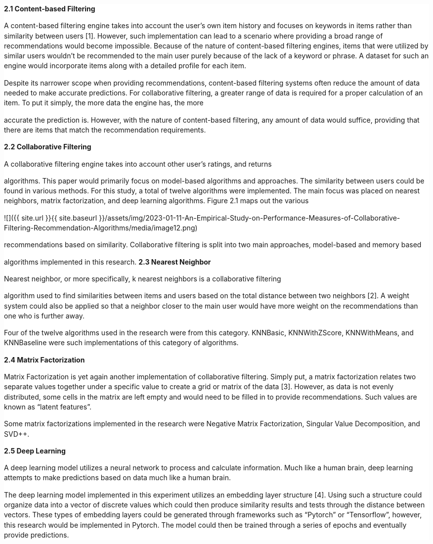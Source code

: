 **2.1 Content-based Filtering**

A content-based filtering engine takes into account the user’s own item history and focuses on keywords in items rather than similarity between users \[1\]. However, such implementation can lead to a scenario where providing a broad range of recommendations would become impossible. Because of the nature of content-based filtering engines, items that were utilized by similar users wouldn’t be recommended to the main user purely because of the lack of a keyword or phrase. A dataset for such an engine would incorporate items along with a detailed profile for each item.

Despite its narrower scope when providing recommendations, content-based filtering systems often reduce the amount of data needed to make accurate predictions. For collaborative filtering, a greater range of data is required for a proper calculation of an item. To put it simply, the more data the engine has, the more

accurate the prediction is. However, with the nature of content-based filtering, any amount of data would suffice, providing that there are items that match the recommendation requirements.

**2.2 Collaborative Filtering**

A collaborative filtering engine takes into account other user’s ratings, and returns

algorithms. This paper would primarily focus on model-based algorithms and approaches. The similarity between users could be found in various methods. For this study, a total of twelve algorithms were implemented. The main focus was placed on nearest neighbors, matrix factorization, and deep learning algorithms. Figure 2.1 maps out the various

![]({{ site.url }}{{ site.baseurl }}/assets/img/2023-01-11-An-Empirical-Study-on-Performance-Measures-of-Collaborative-Filtering-Recommendation-Algorithms/media/image12.png)

recommendations based on similarity. Collaborative filtering is split into two main approaches, model-based and memory based

algorithms implemented in this research. **2.3 Nearest Neighbor**

Nearest neighbor, or more specifically, k nearest neighbors is a collaborative filtering

algorithm used to find similarities between items and users based on the total distance between two neighbors \[2\]. A weight system could also be applied so that a neighbor closer to the main user would have more weight on the recommendations than one who is further away.

Four of the twelve algorithms used in the research were from this category. KNNBasic, KNNWithZScore, KNNWithMeans, and KNNBaseline were such implementations of this category of algorithms.

**2.4 Matrix Factorization**

Matrix Factorization is yet again another implementation of collaborative filtering. Simply put, a matrix factorization relates two separate values together under a specific value to create a grid or matrix of the data \[3\]. However, as data is not evenly distributed, some cells in the matrix are left empty and would need to be filled in to provide recommendations. Such values are known as “latent features”.

Some matrix factorizations implemented in the research were Negative Matrix Factorization, Singular Value Decomposition, and SVD++.

**2.5 Deep Learning**

A deep learning model utilizes a neural network to process and calculate information. Much like a human brain, deep learning attempts to make predictions based on data much like a human brain.

The deep learning model implemented in this experiment utilizes an embedding layer structure \[4\]. Using such a structure could organize data into a vector of discrete values which could then produce similarity results and tests through the distance between vectors. These types of embedding layers could be generated through frameworks such as “Pytorch” or “Tensorflow”, however, this research would be implemented in Pytorch. The model could then be trained through a series of epochs and eventually provide predictions.
